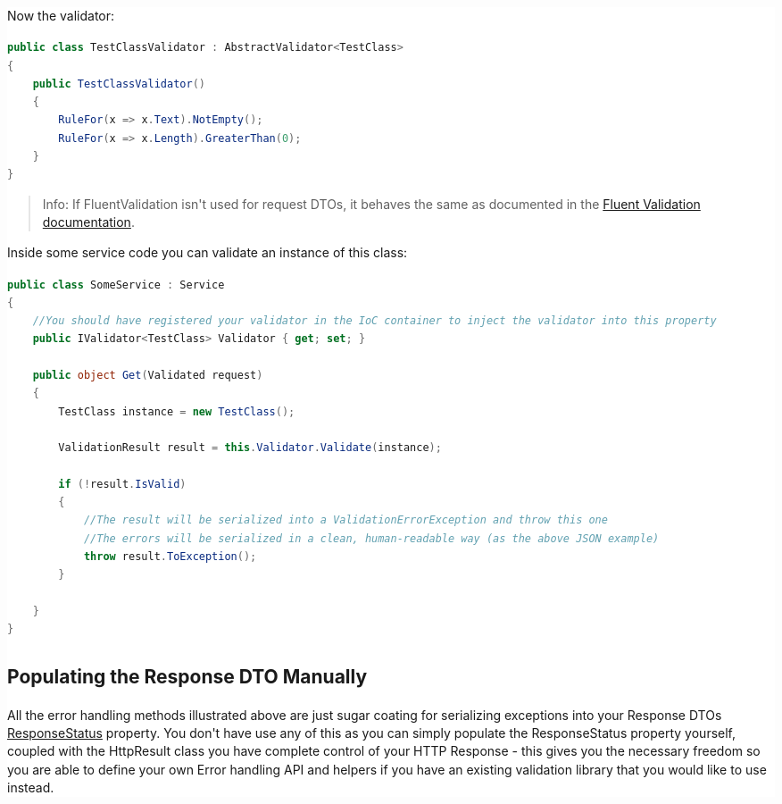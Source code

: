 Now the validator: 

```csharp
public class TestClassValidator : AbstractValidator<TestClass>
{
    public TestClassValidator()
    {
        RuleFor(x => x.Text).NotEmpty();
        RuleFor(x => x.Length).GreaterThan(0);
    }
}
```

> Info: If FluentValidation isn't used for request DTOs, it behaves the same as documented in the [Fluent Validation documentation](https://github.com/JeremySkinner/FluentValidation/wiki).

Inside some service code you can validate an instance of this class:

```csharp
public class SomeService : Service
{
    //You should have registered your validator in the IoC container to inject the validator into this property
    public IValidator<TestClass> Validator { get; set; }

    public object Get(Validated request)
    {
        TestClass instance = new TestClass();

        ValidationResult result = this.Validator.Validate(instance);

        if (!result.IsValid)
        {
            //The result will be serialized into a ValidationErrorException and throw this one
            //The errors will be serialized in a clean, human-readable way (as the above JSON example)
            throw result.ToException();
        }

    }
}
```

## Populating the Response DTO Manually  

All the error handling methods illustrated above are just sugar coating for serializing exceptions into your Response DTOs [ResponseStatus](https://github.com/ServiceStack/ServiceStack/blob/master/src/ServiceStack.Interfaces/ServiceInterface.ServiceModel/ResponseStatus.cs) property. You don't have use any of this as you can simply populate the ResponseStatus property yourself, coupled with the HttpResult class you have complete control of your HTTP Response - this gives you the necessary freedom so you are able to define your own Error handling API and helpers if you have an existing validation library that you would like to use instead.